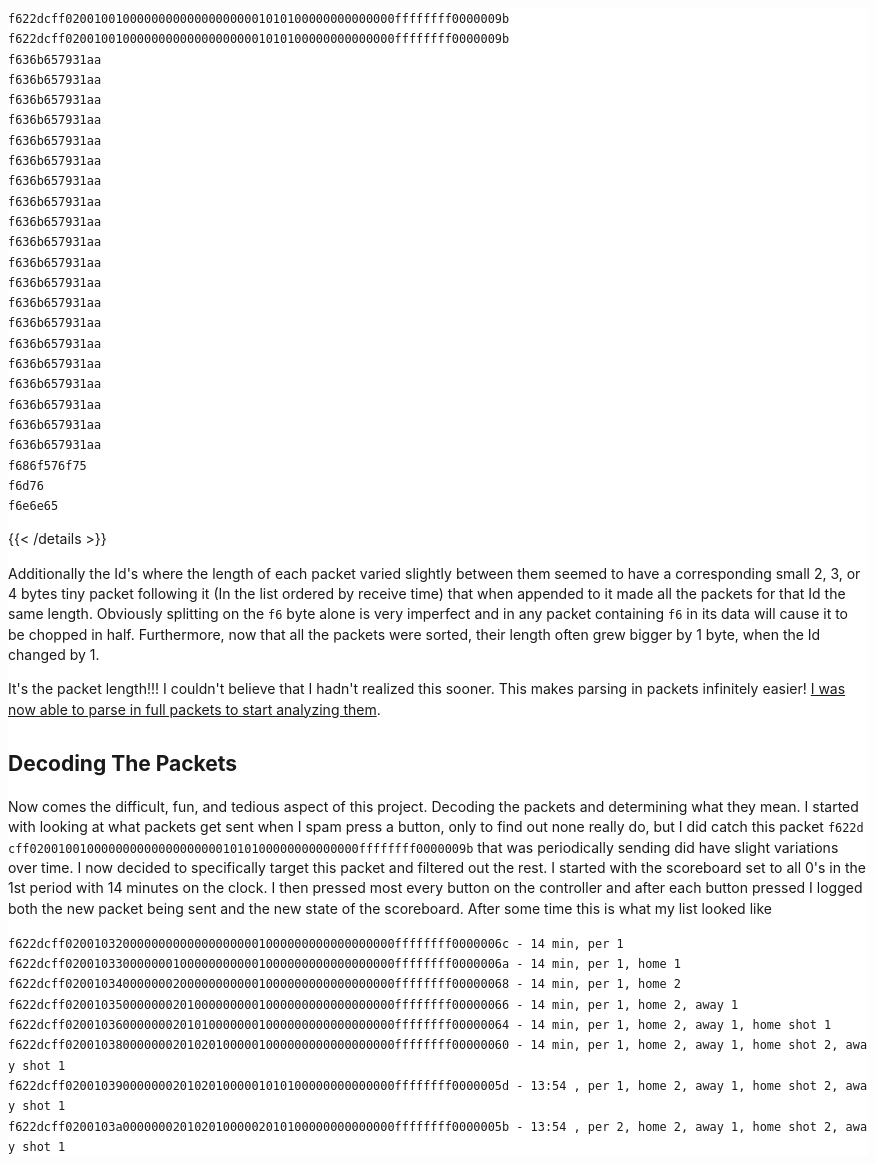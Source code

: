 ```
f622dcff0200100100000000000000000001010100000000000000ffffffff0000009b
f622dcff0200100100000000000000000001010100000000000000ffffffff0000009b
f636b657931aa
f636b657931aa
f636b657931aa
f636b657931aa
f636b657931aa
f636b657931aa
f636b657931aa
f636b657931aa
f636b657931aa
f636b657931aa
f636b657931aa
f636b657931aa
f636b657931aa
f636b657931aa
f636b657931aa
f636b657931aa
f636b657931aa
f636b657931aa
f636b657931aa
f636b657931aa
f686f576f75
f6d76
f6e6e65
```
{{< /details >}}

Additionally the Id's where the length of each packet varied slightly between them seemed to have a corresponding small 2, 3, or 4 bytes tiny packet following it (In the list ordered by receive time) that when appended to it made all the packets for that Id the same length. Obviously splitting on the `f6` byte alone is very imperfect and in any packet containing `f6` in its data will cause it to be chopped in half. Furthermore, now that all the packets were sorted, their length often grew bigger by 1 byte, when the Id changed by 1.

It's the packet length!!! I couldn't believe that I hadn't realized this sooner. This makes parsing in packets infinitely easier! [I was now able to parse in full packets to start analyzing them](https://github.com/TheTurkeyDev/Varsity-Scoreboard-Packet-Parser/blob/572c86570c2aa5089511aad664bea9ede78487c2/main.py).

## Decoding The Packets
Now comes the difficult, fun, and tedious aspect of this project. Decoding the packets and determining what they mean. I started with looking at what packets get sent when I spam press a button, only to find out none really do, but I did catch this packet `f622dcff0200100100000000000000000001010100000000000000ffffffff0000009b` that was periodically sending did have slight variations over time. I now decided to specifically target this packet and filtered out the rest. I started with the scoreboard set to all 0's in the 1st period with 14 minutes on the clock. I then pressed most every button on the controller and after each button pressed I logged both the new packet being sent and the new state of the scoreboard. After some time this is what my list looked like

```
f622dcff0200103200000000000000000001000000000000000000ffffffff0000006c - 14 min, per 1
f622dcff0200103300000001000000000001000000000000000000ffffffff0000006a - 14 min, per 1, home 1
f622dcff0200103400000002000000000001000000000000000000ffffffff00000068 - 14 min, per 1, home 2
f622dcff0200103500000002010000000001000000000000000000ffffffff00000066 - 14 min, per 1, home 2, away 1
f622dcff0200103600000002010100000001000000000000000000ffffffff00000064 - 14 min, per 1, home 2, away 1, home shot 1
f622dcff0200103800000002010201000001000000000000000000ffffffff00000060 - 14 min, per 1, home 2, away 1, home shot 2, away shot 1
f622dcff0200103900000002010201000001010100000000000000ffffffff0000005d - 13:54 , per 1, home 2, away 1, home shot 2, away shot 1
f622dcff0200103a00000002010201000002010100000000000000ffffffff0000005b - 13:54 , per 2, home 2, away 1, home shot 2, away shot 1
```